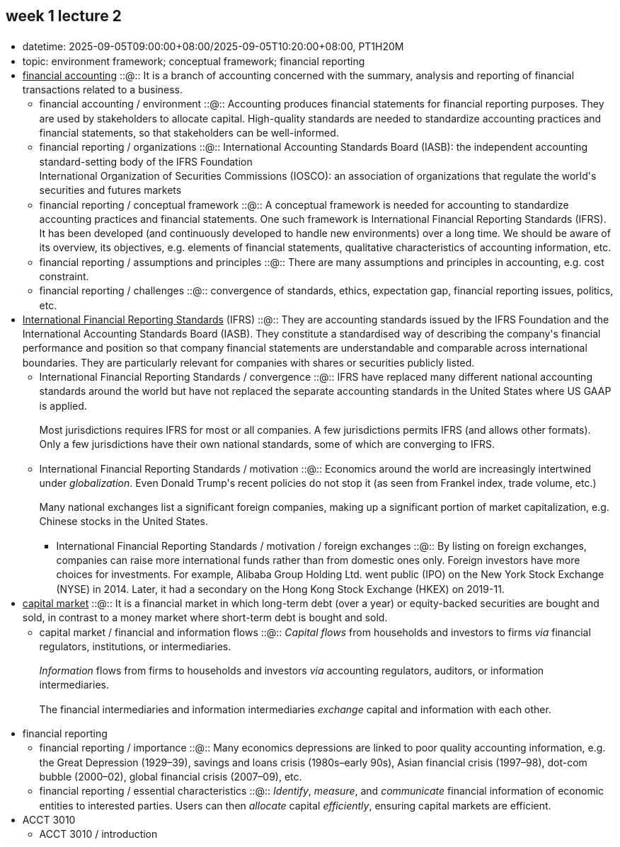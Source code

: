 ## week 1 lecture 2

- datetime: 2025-09-05T09:00:00+08:00/2025-09-05T10:20:00+08:00, PT1H20M
- topic: environment framework; conceptual framework; financial reporting
- [financial accounting](../../../../general/financial%20accounting.md) ::@:: It is a branch of accounting concerned with the summary, analysis and reporting of financial transactions related to a business. 
  - financial accounting / environment ::@:: Accounting produces financial statements for financial reporting purposes. They are used by stakeholders to allocate capital. High-quality standards are needed to standardize accounting practices and financial statements, so that stakeholders can be well-informed. 
  - financial reporting / organizations ::@:: International Accounting Standards Board \(IASB\): the independent accounting standard-setting body of the IFRS Foundation <br/> International Organization of Securities Commissions \(IOSCO\): an association of organizations that regulate the world's securities and futures markets 
  - financial reporting / conceptual framework ::@:: A conceptual framework is needed for accounting to standardize accounting practices and financial statements. One such framework is International Financial Reporting Standards \(IFRS\). It has been developed \(and continuously developed to handle new environments\) over a long time. We should be aware of its overview, its objectives, e.g. elements of financial statements, qualitative characteristics of accounting information, etc. 
  - financial reporting / assumptions and principles ::@:: There are many assumptions and principles in accounting, e.g. cost constraint. 
  - financial reporting / challenges ::@:: convergence of standards, ethics, expectation gap, financial reporting issues, politics, etc. 
- [International Financial Reporting Standards](../../../../general/International%20Financial%20Reporting%20Standards.md) \(IFRS\) ::@:: They are accounting standards issued by the IFRS Foundation and the International Accounting Standards Board \(IASB\). They constitute a standardised way of describing the company's financial performance and position so that company financial statements are understandable and comparable across international boundaries. They are particularly relevant for companies with shares or securities publicly listed. 
  - International Financial Reporting Standards / convergence ::@:: IFRS have replaced many different national accounting standards around the world but have not replaced the separate accounting standards in the United States where US GAAP is applied. <p> Most jurisdictions requires IFRS for most or all companies. A few jurisdictions permits IFRS \(and allows other formats\). Only a few jurisdictions have their own national standards, some of which are converging to IFRS. 
  - International Financial Reporting Standards / motivation ::@:: Economics around the world are increasingly intertwined under _globalization_. Even Donald Trump's recent policies do not stop it \(as seen from Frankel index, trade volume, etc.\) <p> Many national exchanges list a significant foreign companies, making up a significant portion of market capitalization, e.g. Chinese stocks in the United States. 
    - International Financial Reporting Standards / motivation / foreign exchanges ::@:: By listing on foreign exchanges, companies can raise more international funds rather than from domestic ones only. Foreign investors have more choices for investments. For example, Alibaba Group Holding Ltd. went public \(IPO\) on the New York Stock Exchange \(NYSE\) in 2014. Later, it had a secondary on the Hong Kong Stock Exchange \(HKEX\) on 2019-11. <!--SR:!2025-11-20,36,310!2025-11-07,24,290-->
- [capital market](../../../../general/capital%20market.md) ::@:: It is a financial market in which long-term debt \(over a year\) or equity-backed securities are bought and sold, in contrast to a money market where short-term debt is bought and sold. 
  - capital market / financial and information flows ::@:: _Capital flows_ from households and investors to firms _via_ financial regulators, institutions, or intermediaries. <p> _Information_ flows from firms to households and investors _via_ accounting regulators, auditors, or information intermediaries. <p> The financial intermediaries and information intermediaries _exchange_ capital and information with each other. 
- financial reporting
  - financial reporting / importance ::@:: Many economics depressions are linked to poor quality accounting information, e.g. the Great Depression \(1929–39\), savings and loans crisis \(1980s–early 90s\), Asian financial crisis \(1997–98\), dot-com bubble \(2000–02\), global financial crisis \(2007–09\), etc. 
  - financial reporting / essential characteristics ::@:: _Identify_, _measure_, and _communicate_ financial information of economic entities to interested parties. Users can then _allocate_ capital _efficiently_, ensuring capital markets are efficient. 
- ACCT 3010
  - ACCT 3010 / introduction